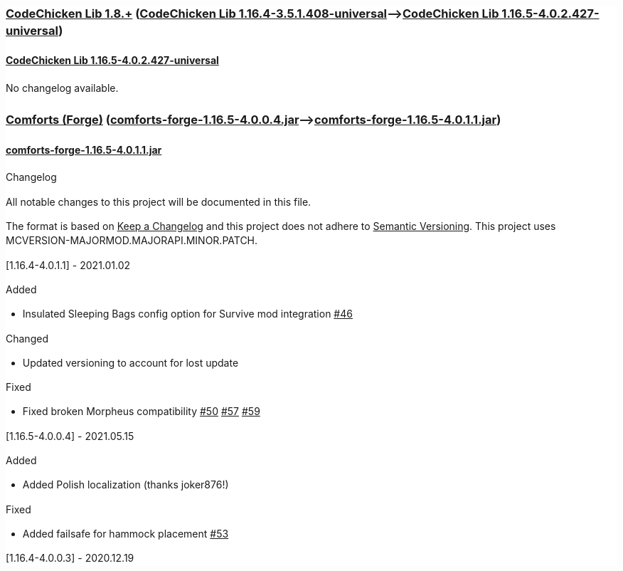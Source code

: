 ### [CodeChicken Lib 1.8.+](https://www.curseforge.com/minecraft/mc-mods/codechicken-lib-1-8) ([CodeChicken Lib 1.16.4-3.5.1.408-universal](https://www.curseforge.com/minecraft/mc-mods/codechicken-lib-1-8/files/3175750)⟶[CodeChicken Lib 1.16.5-4.0.2.427-universal](https://www.curseforge.com/minecraft/mc-mods/codechicken-lib-1-8/files/3361747))

#### [CodeChicken Lib 1.16.5-4.0.2.427-universal](https://www.curseforge.com/minecraft/mc-mods/codechicken-lib-1-8/files/3361747)

No changelog available.

### [Comforts (Forge)](https://www.curseforge.com/minecraft/mc-mods/comforts) ([comforts-forge-1.16.5-4.0.0.4.jar](https://www.curseforge.com/minecraft/mc-mods/comforts/files/3311301)⟶[comforts-forge-1.16.5-4.0.1.1.jar](https://www.curseforge.com/minecraft/mc-mods/comforts/files/3359524))

#### [comforts-forge-1.16.5-4.0.1.1.jar](https://www.curseforge.com/minecraft/mc-mods/comforts/files/3359524)

Changelog

All notable changes to this project will be documented in this file.

The format is based on [Keep a Changelog](http://keepachangelog.com/en/1.0.0/) and this project does not adhere to [Semantic Versioning](http://semver.org/spec/v2.0.0.html). This project uses MCVERSION-MAJORMOD.MAJORAPI.MINOR.PATCH.

[1.16.4-4.0.1.1] - 2021.01.02

Added

* Insulated Sleeping Bags config option for Survive mod integration [#46](https://github.com/TheIllusiveC4/Comforts/issues/46)

Changed

* Updated versioning to account for lost update

Fixed

* Fixed broken Morpheus compatibility [#50](https://github.com/TheIllusiveC4/Comforts/issues/50) [#57](https://github.com/TheIllusiveC4/Comforts/issues/57) [#59](https://github.com/TheIllusiveC4/Comforts/issues/59)

[1.16.5-4.0.0.4] - 2021.05.15

Added

* Added Polish localization (thanks joker876!)

Fixed

* Added failsafe for hammock placement [#53](https://github.com/TheIllusiveC4/Comforts/issues/53)

[1.16.4-4.0.0.3] - 2020.12.19
